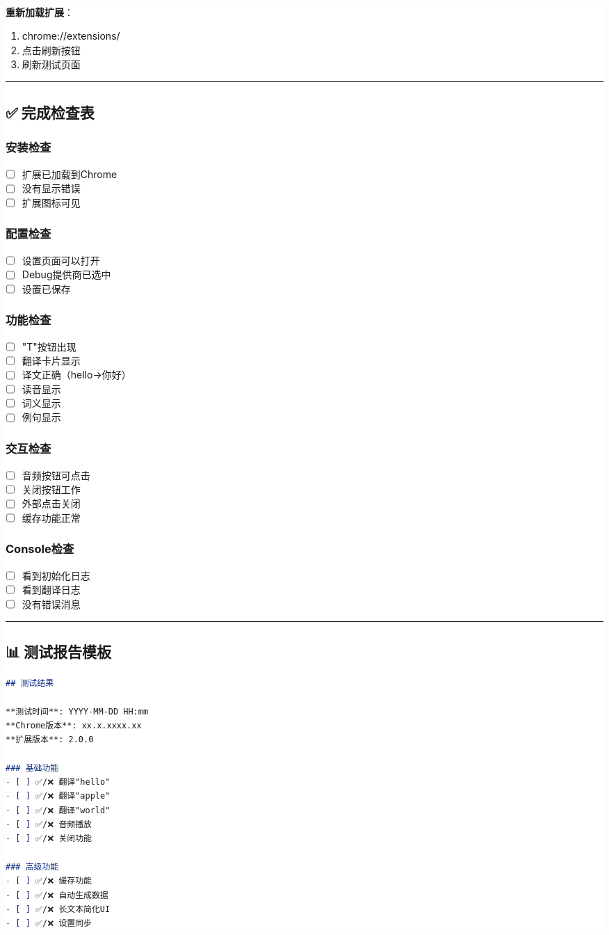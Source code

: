 **重新加载扩展**：
1. chrome://extensions/
2. 点击刷新按钮
3. 刷新测试页面

---

## ✅ 完成检查表

### 安装检查
- [ ] 扩展已加载到Chrome
- [ ] 没有显示错误
- [ ] 扩展图标可见

### 配置检查
- [ ] 设置页面可以打开
- [ ] Debug提供商已选中
- [ ] 设置已保存

### 功能检查
- [ ] "T"按钮出现
- [ ] 翻译卡片显示
- [ ] 译文正确（hello→你好）
- [ ] 读音显示
- [ ] 词义显示
- [ ] 例句显示

### 交互检查
- [ ] 音频按钮可点击
- [ ] 关闭按钮工作
- [ ] 外部点击关闭
- [ ] 缓存功能正常

### Console检查
- [ ] 看到初始化日志
- [ ] 看到翻译日志
- [ ] 没有错误消息

---

## 📊 测试报告模板

```markdown
## 测试结果

**测试时间**: YYYY-MM-DD HH:mm
**Chrome版本**: xx.x.xxxx.xx
**扩展版本**: 2.0.0

### 基础功能
- [ ] ✅/❌ 翻译"hello" 
- [ ] ✅/❌ 翻译"apple"
- [ ] ✅/❌ 翻译"world"
- [ ] ✅/❌ 音频播放
- [ ] ✅/❌ 关闭功能

### 高级功能
- [ ] ✅/❌ 缓存功能
- [ ] ✅/❌ 自动生成数据
- [ ] ✅/❌ 长文本简化UI
- [ ] ✅/❌ 设置同步

```